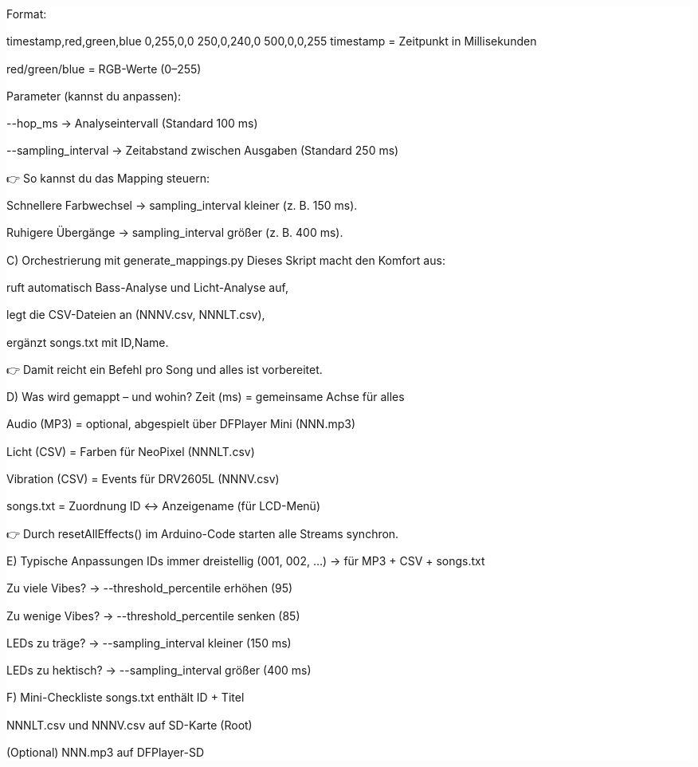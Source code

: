 Format:

timestamp,red,green,blue
0,255,0,0
250,0,240,0
500,0,0,255
timestamp = Zeitpunkt in Millisekunden

red/green/blue = RGB-Werte (0–255)

Parameter (kannst du anpassen):

--hop_ms → Analyseintervall (Standard 100 ms)

--sampling_interval → Zeitabstand zwischen Ausgaben (Standard 250 ms)

👉 So kannst du das Mapping steuern:

Schnellere Farbwechsel → sampling_interval kleiner (z. B. 150 ms).

Ruhigere Übergänge → sampling_interval größer (z. B. 400 ms).

C) Orchestrierung mit generate_mappings.py
Dieses Skript macht den Komfort aus:

ruft automatisch Bass-Analyse und Licht-Analyse auf,

legt die CSV-Dateien an (NNNV.csv, NNNLT.csv),

ergänzt songs.txt mit ID,Name.

👉 Damit reicht ein Befehl pro Song und alles ist vorbereitet.

D) Was wird gemappt – und wohin?
Zeit (ms) = gemeinsame Achse für alles

Audio (MP3) = optional, abgespielt über DFPlayer Mini (NNN.mp3)

Licht (CSV) = Farben für NeoPixel (NNNLT.csv)

Vibration (CSV) = Events für DRV2605L (NNNV.csv)

songs.txt = Zuordnung ID ↔ Anzeigename (für LCD-Menü)

👉 Durch resetAllEffects() im Arduino-Code starten alle Streams synchron.

E) Typische Anpassungen
IDs immer dreistellig (001, 002, …) → für MP3 + CSV + songs.txt

Zu viele Vibes? → --threshold_percentile erhöhen (95)

Zu wenige Vibes? → --threshold_percentile senken (85)

LEDs zu träge? → --sampling_interval kleiner (150 ms)

LEDs zu hektisch? → --sampling_interval größer (400 ms)

F) Mini-Checkliste
 songs.txt enthält ID + Titel

 NNNLT.csv und NNNV.csv auf SD-Karte (Root)

 (Optional) NNN.mp3 auf DFPlayer-SD
